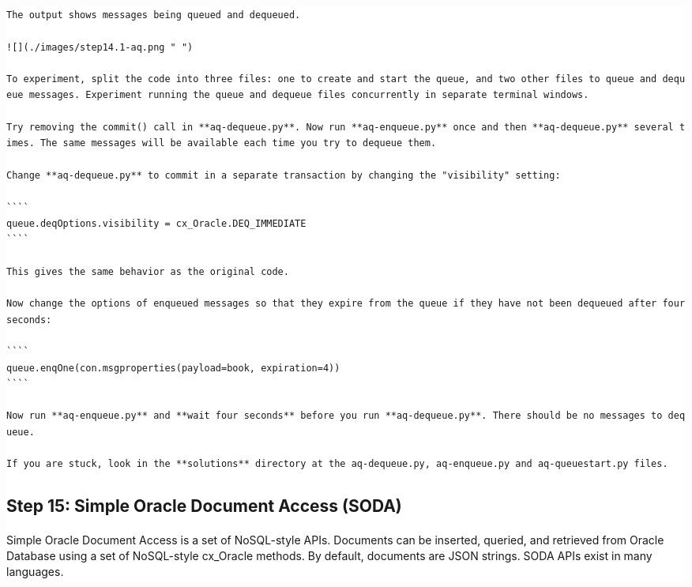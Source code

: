     The output shows messages being queued and dequeued.

    ![](./images/step14.1-aq.png " ")

    To experiment, split the code into three files: one to create and start the queue, and two other files to queue and dequeue messages. Experiment running the queue and dequeue files concurrently in separate terminal windows.

    Try removing the commit() call in **aq-dequeue.py**. Now run **aq-enqueue.py** once and then **aq-dequeue.py** several times. The same messages will be available each time you try to dequeue them.

    Change **aq-dequeue.py** to commit in a separate transaction by changing the "visibility" setting:

    ````
    queue.deqOptions.visibility = cx_Oracle.DEQ_IMMEDIATE
    ````

    This gives the same behavior as the original code.

    Now change the options of enqueued messages so that they expire from the queue if they have not been dequeued after four seconds:

    ````
    queue.enqOne(con.msgproperties(payload=book, expiration=4))
    ````

    Now run **aq-enqueue.py** and **wait four seconds** before you run **aq-dequeue.py**. There should be no messages to dequeue.

    If you are stuck, look in the **solutions** directory at the aq-dequeue.py, aq-enqueue.py and aq-queuestart.py files.

## **Step 15:** Simple Oracle Document Access (SODA)

Simple Oracle Document Access is a set of NoSQL-style APIs. Documents can be inserted, queried, and retrieved from Oracle Database using a set of NoSQL-style cx\_Oracle methods. By default, documents are JSON strings. SODA APIs exist in many languages.
